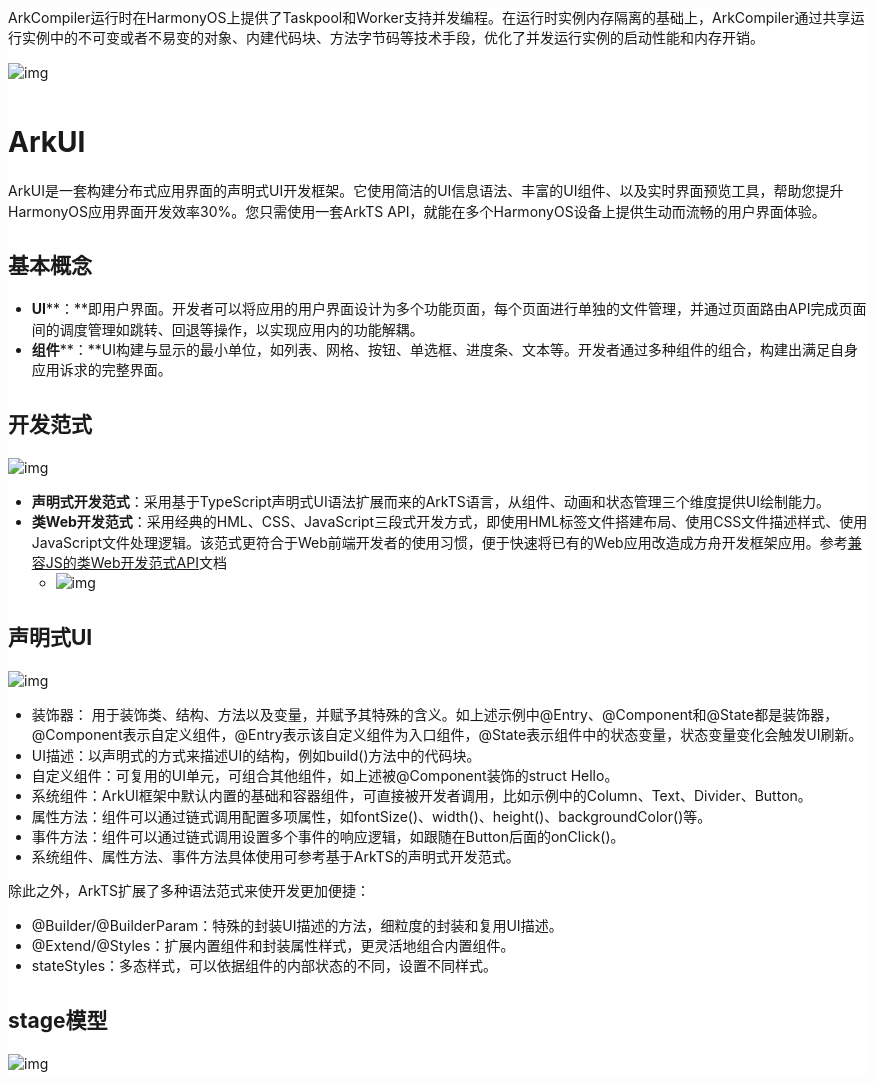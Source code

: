 ArkCompiler运行时在HarmonyOS上提供了Taskpool和Worker支持并发编程。在运行时实例内存隔离的基础上，ArkCompiler通过共享运行实例中的不可变或者不易变的对象、内建代码块、方法字节码等技术手段，优化了并发运行实例的启动性能和内存开销。

![img](https://nio.feishu.cn/space/api/box/stream/download/asynccode/?code=ODRkM2UwOWIyYjllMTJjMmFhMmJmMDQ3YjA2ODg1ZmZfdE5ycUYyYjREMGlnM01rUDdBZ2o5amx5azAwWlJmQzBfVG9rZW46RTYxWmJONVpLb2Q1Y0p4bkptdGNYcEhNbkFiXzE3MTkwMzExMDY6MTcxOTAzNDcwNl9WNA)

# ArkUI

ArkUI是一套构建分布式应用界面的声明式UI开发框架。它使用简洁的UI信息语法、丰富的UI组件、以及实时界面预览工具，帮助您提升HarmonyOS应用界面开发效率30%。您只需使用一套ArkTS API，就能在多个HarmonyOS设备上提供生动而流畅的用户界面体验。

## 基本概念

- **UI****：**即用户界面。开发者可以将应用的用户界面设计为多个功能页面，每个页面进行单独的文件管理，并通过页面路由API完成页面间的调度管理如跳转、回退等操作，以实现应用内的功能解耦。
- **组件****：**UI构建与显示的最小单位，如列表、网格、按钮、单选框、进度条、文本等。开发者通过多种组件的组合，构建出满足自身应用诉求的完整界面。

## 开发范式

![img](https://nio.feishu.cn/space/api/box/stream/download/asynccode/?code=N2U4OWM3NTViZDM3MDZhMjk1MzI1ODU0OGY5MDkyYzJfNHZldEZDaTJoVm00VVI0Wk1XRm5aQUY4Y3pQc1JPM2RfVG9rZW46QkxPY2JDZFlsb2FIY3B4dTNWWmNyOTlubmhnXzE3MTkwMzExMDY6MTcxOTAzNDcwNl9WNA)

- **声明式开发范式**：采用基于TypeScript声明式UI语法扩展而来的ArkTS语言，从组件、动画和状态管理三个维度提供UI绘制能力。
- **类Web开发范式**：采用经典的HML、CSS、JavaScript三段式开发方式，即使用HML标签文件搭建布局、使用CSS文件描述样式、使用JavaScript文件处理逻辑。该范式更符合于Web前端开发者的使用习惯，便于快速将已有的Web应用改造成方舟开发框架应用。参考[兼容JS的类Web开发范式API](https://developer.huawei.com/consumer/cn/doc/harmonyos-references-V2/js-components-common-attributes-0000001427744868-V2)文档
  - ![img](https://nio.feishu.cn/space/api/box/stream/download/asynccode/?code=MTFlZDdhNjk4ZWVlYmEyMGU5MjY5OWU2OGEwOTViYzRfYnp6UkszUE15Sk5MbDROTmJLWFo2N3lOOGl6Nk9yTDdfVG9rZW46UmltdWJ2Q2hSb3NuQ1h4VE5TZWNKemRlbm9jXzE3MTkwMzExMDY6MTcxOTAzNDcwNl9WNA)

## 声明式UI

![img](https://nio.feishu.cn/space/api/box/stream/download/asynccode/?code=NTZmZjE5MDZkZDI0NzI5ZWUzNzdmNTExYzk4MWZkMmJfZXk1bENRa01OQllkU0liUG5DMUdGanBvWjJhblFEVmVfVG9rZW46WTFBaWJkMnpWb3lpU2V4bkI4UmN2eUsxbnJkXzE3MTkwMzExMDY6MTcxOTAzNDcwNl9WNA)

- 装饰器： 用于装饰类、结构、方法以及变量，并赋予其特殊的含义。如上述示例中@Entry、@Component和@State都是装饰器，@Component表示自定义组件，@Entry表示该自定义组件为入口组件，@State表示组件中的状态变量，状态变量变化会触发UI刷新。
- UI描述：以声明式的方式来描述UI的结构，例如build()方法中的代码块。
- 自定义组件：可复用的UI单元，可组合其他组件，如上述被@Component装饰的struct Hello。
- 系统组件：ArkUI框架中默认内置的基础和容器组件，可直接被开发者调用，比如示例中的Column、Text、Divider、Button。
- 属性方法：组件可以通过链式调用配置多项属性，如fontSize()、width()、height()、backgroundColor()等。
- 事件方法：组件可以通过链式调用设置多个事件的响应逻辑，如跟随在Button后面的onClick()。
- 系统组件、属性方法、事件方法具体使用可参考基于ArkTS的声明式开发范式。

除此之外，ArkTS扩展了多种语法范式来使开发更加便捷：

- @Builder/@BuilderParam：特殊的封装UI描述的方法，细粒度的封装和复用UI描述。
- @Extend/@Styles：扩展内置组件和封装属性样式，更灵活地组合内置组件。
- stateStyles：多态样式，可以依据组件的内部状态的不同，设置不同样式。

## stage模型

![img](https://nio.feishu.cn/space/api/box/stream/download/asynccode/?code=MmFlMTUyNDEyODQ0ZGIxM2VkMzA2MThkZDJmY2U1ZTJfakVOYVJhaFdCOGNaUzRYNkJtZThPRW9xT3BBSkpIVGxfVG9rZW46V2YzdGJsMk1Vb2RuRE54UnIwQWNQaUZYbkZlXzE3MTkwMzExMDY6MTcxOTAzNDcwNl9WNA)
